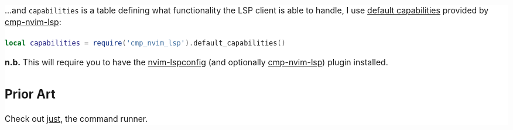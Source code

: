 ...and `capabilities` is a table defining what functionality the LSP client is able
to handle, I use
[default capabilities](https://github.com/hrsh7th/cmp-nvim-lsp/blob/99290b3ec1322070bcfb9e846450a46f6efa50f0/lua/cmp_nvim_lsp/init.lua#L37)
provided by [cmp-nvim-lsp](https://github.com/hrsh7th/cmp-nvim-lsp):

```lua
local capabilities = require('cmp_nvim_lsp').default_capabilities()
```

**n.b.** This will require you to have the [nvim-lspconfig](https://github.com/neovim/nvim-lspconfig)
(and optionally [cmp-nvim-lsp](https://github.com/hrsh7th/cmp-nvim-lsp)) plugin installed.

## Prior Art

Check out [just](https://github.com/casey/just), the command runner.
